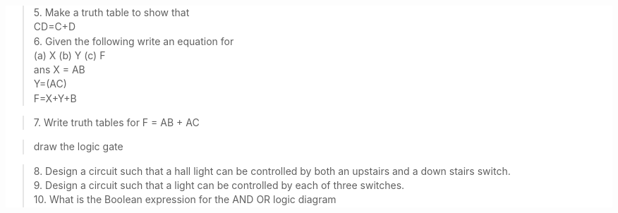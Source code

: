   </i>
 </center>
 <blockquote>
  <dl>
   <dt>
    5. Make a truth table to show that
    <dt>
     <span class="indent">
     </span>
     CD=C+D
     <dt>
      6. Given the following write an equation for
      <dt>
       <span class="indent">
       </span>
       (a) X (b) Y (c) F
       <dt>
        <span class="indent">
        </span>
        ans X = AB
        <dt>
         <span class="indent">
         </span>
         Y=(AC)
         <dt>
          <span class="indent">
          </span>
          F=X+Y+B
         </dt>
        </dt>
       </dt>
      </dt>
     </dt>
    </dt>
   </dt>
  </dl>
 </blockquote>
 <blockquote>
  <dl>
   <dt>
    7. Write truth tables for F = AB + AC
   </dt>
  </dl>
 </blockquote>
 <blockquote>
  <dl>
   <dt>
    <span class="indent">
    </span>
    draw the logic gate
   </dt>
  </dl>
 </blockquote>
 <blockquote>
  <dl>
   <dt>
    8. Design a circuit such that a hall light can be controlled by both an upstairs and a down stairs switch.
    <dt>
     9. Design a circuit such that a light can be controlled by each of three switches.
     <dt>
      10. What is the Boolean expression for the AND OR logic diagram
     </dt>
    </dt>